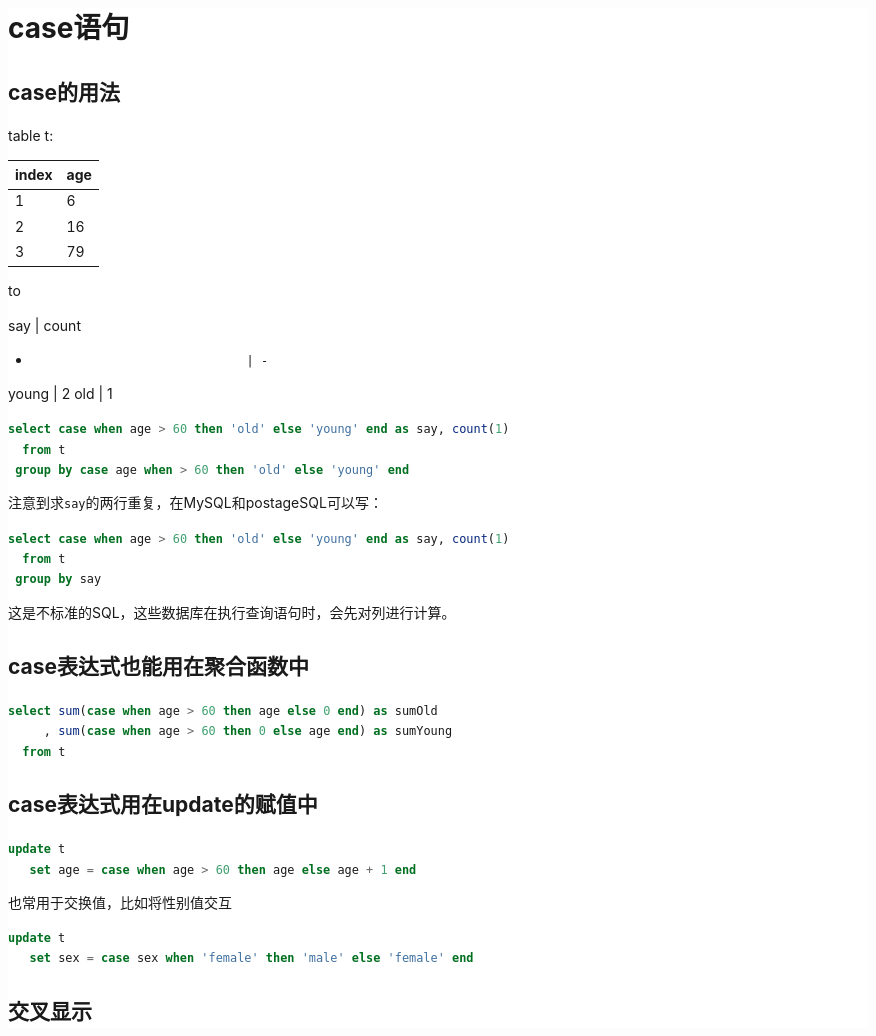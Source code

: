 # case语句

## case的用法

table t: 

index                               | age 
--                                  | - 
1                                   | 6
2                                   | 16
3                                   | 79

to

say                                 | count
-                                   | -
young                               | 2
old                                 | 1

```sql
select case when age > 60 then 'old' else 'young' end as say, count(1)
  from t
 group by case age when > 60 then 'old' else 'young' end
```
注意到求`say`的两行重复，在MySQL和postageSQL可以写：
```sql
select case when age > 60 then 'old' else 'young' end as say, count(1)
  from t
 group by say
```
这是不标准的SQL，这些数据库在执行查询语句时，会先对列进行计算。

## case表达式也能用在聚合函数中
```sql
select sum(case when age > 60 then age else 0 end) as sumOld
     , sum(case when age > 60 then 0 else age end) as sumYoung
  from t
```
## case表达式用在update的赋值中
```sql
update t
   set age = case when age > 60 then age else age + 1 end
```
也常用于交换值，比如将性别值交互
```sql
update t
   set sex = case sex when 'female' then 'male' else 'female' end
```

## 交叉显示
